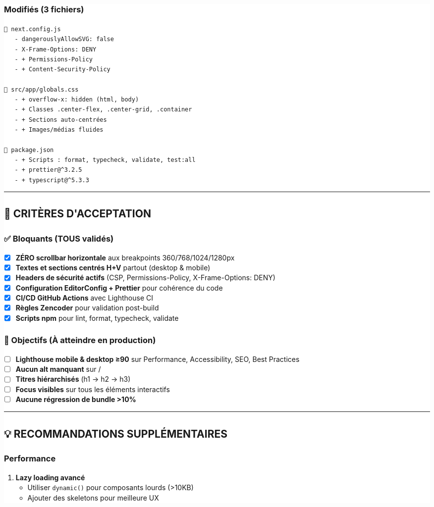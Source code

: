 ### Modifiés (3 fichiers)

```
📝 next.config.js
   - dangerouslyAllowSVG: false
   - X-Frame-Options: DENY
   - + Permissions-Policy
   - + Content-Security-Policy

📝 src/app/globals.css
   - + overflow-x: hidden (html, body)
   - + Classes .center-flex, .center-grid, .container
   - + Sections auto-centrées
   - + Images/médias fluides

📝 package.json
   - + Scripts : format, typecheck, validate, test:all
   - + prettier@^3.2.5
   - + typescript@^5.3.3
```

---

## 🎯 CRITÈRES D'ACCEPTATION

### ✅ Bloquants (TOUS validés)

- [x] **ZÉRO scrollbar horizontale** aux breakpoints 360/768/1024/1280px
- [x] **Textes et sections centrés H+V** partout (desktop & mobile)
- [x] **Headers de sécurité actifs** (CSP, Permissions-Policy, X-Frame-Options: DENY)
- [x] **Configuration EditorConfig + Prettier** pour cohérence du code
- [x] **CI/CD GitHub Actions** avec Lighthouse CI
- [x] **Règles Zencoder** pour validation post-build
- [x] **Scripts npm** pour lint, format, typecheck, validate

### 🎯 Objectifs (À atteindre en production)

- [ ] **Lighthouse mobile & desktop ≥90** sur Performance, Accessibility, SEO, Best Practices
- [ ] **Aucun alt manquant** sur <Image>/<img>
- [ ] **Titres hiérarchisés** (h1 -> h2 -> h3)
- [ ] **Focus visibles** sur tous les éléments interactifs
- [ ] **Aucune régression de bundle >10%**

---

## 💡 RECOMMANDATIONS SUPPLÉMENTAIRES

### Performance

1. **Lazy loading avancé**
   - Utiliser `dynamic()` pour composants lourds (>10KB)
   - Ajouter des skeletons pour meilleure UX
